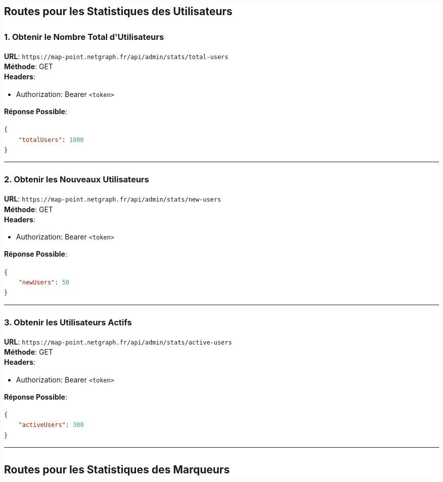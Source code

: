 
## Routes pour les Statistiques des Utilisateurs

### 1. Obtenir le Nombre Total d'Utilisateurs

**URL**: `https://map-point.netgraph.fr/api/admin/stats/total-users`  
**Méthode**: GET  
**Headers**:  
- Authorization: Bearer `<token>`

**Réponse Possible**:

```json
{
    "totalUsers": 1000
}
```

---

### 2. Obtenir les Nouveaux Utilisateurs

**URL**: `https://map-point.netgraph.fr/api/admin/stats/new-users`  
**Méthode**: GET  
**Headers**:  
- Authorization: Bearer `<token>`

**Réponse Possible**:

```json
{
    "newUsers": 50
}
```

---

### 3. Obtenir les Utilisateurs Actifs

**URL**: `https://map-point.netgraph.fr/api/admin/stats/active-users`  
**Méthode**: GET  
**Headers**:  
- Authorization: Bearer `<token>`

**Réponse Possible**:

```json
{
    "activeUsers": 300
}
```

---

## Routes pour les Statistiques des Marqueurs
